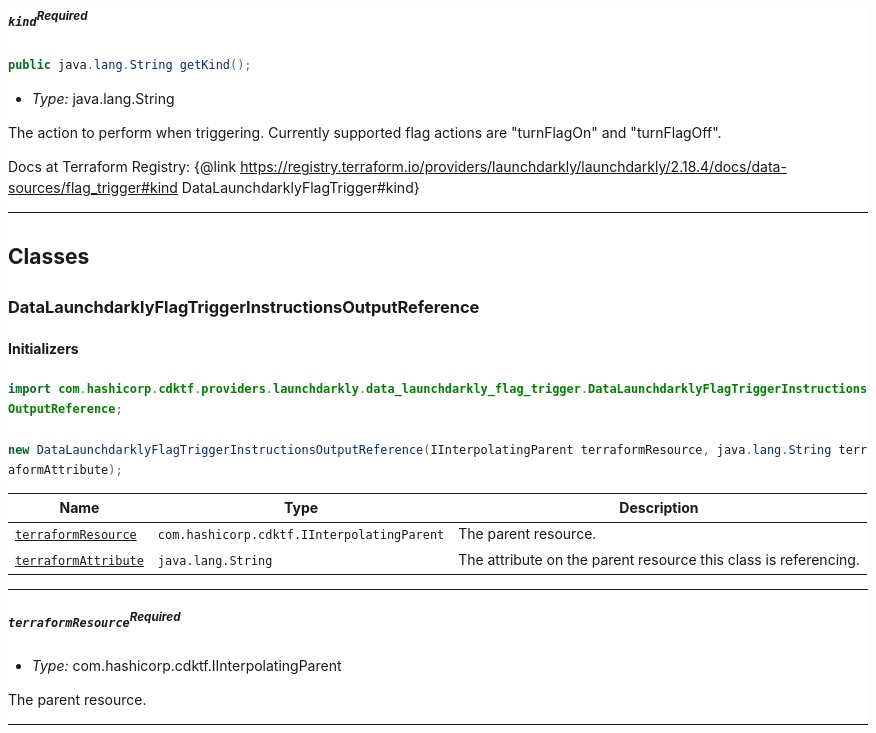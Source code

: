 
##### `kind`<sup>Required</sup> <a name="kind" id="@cdktf/provider-launchdarkly.dataLaunchdarklyFlagTrigger.DataLaunchdarklyFlagTriggerInstructions.property.kind"></a>

```java
public java.lang.String getKind();
```

- *Type:* java.lang.String

The action to perform when triggering. Currently supported flag actions are "turnFlagOn" and "turnFlagOff".

Docs at Terraform Registry: {@link https://registry.terraform.io/providers/launchdarkly/launchdarkly/2.18.4/docs/data-sources/flag_trigger#kind DataLaunchdarklyFlagTrigger#kind}

---

## Classes <a name="Classes" id="Classes"></a>

### DataLaunchdarklyFlagTriggerInstructionsOutputReference <a name="DataLaunchdarklyFlagTriggerInstructionsOutputReference" id="@cdktf/provider-launchdarkly.dataLaunchdarklyFlagTrigger.DataLaunchdarklyFlagTriggerInstructionsOutputReference"></a>

#### Initializers <a name="Initializers" id="@cdktf/provider-launchdarkly.dataLaunchdarklyFlagTrigger.DataLaunchdarklyFlagTriggerInstructionsOutputReference.Initializer"></a>

```java
import com.hashicorp.cdktf.providers.launchdarkly.data_launchdarkly_flag_trigger.DataLaunchdarklyFlagTriggerInstructionsOutputReference;

new DataLaunchdarklyFlagTriggerInstructionsOutputReference(IInterpolatingParent terraformResource, java.lang.String terraformAttribute);
```

| **Name** | **Type** | **Description** |
| --- | --- | --- |
| <code><a href="#@cdktf/provider-launchdarkly.dataLaunchdarklyFlagTrigger.DataLaunchdarklyFlagTriggerInstructionsOutputReference.Initializer.parameter.terraformResource">terraformResource</a></code> | <code>com.hashicorp.cdktf.IInterpolatingParent</code> | The parent resource. |
| <code><a href="#@cdktf/provider-launchdarkly.dataLaunchdarklyFlagTrigger.DataLaunchdarklyFlagTriggerInstructionsOutputReference.Initializer.parameter.terraformAttribute">terraformAttribute</a></code> | <code>java.lang.String</code> | The attribute on the parent resource this class is referencing. |

---

##### `terraformResource`<sup>Required</sup> <a name="terraformResource" id="@cdktf/provider-launchdarkly.dataLaunchdarklyFlagTrigger.DataLaunchdarklyFlagTriggerInstructionsOutputReference.Initializer.parameter.terraformResource"></a>

- *Type:* com.hashicorp.cdktf.IInterpolatingParent

The parent resource.

---